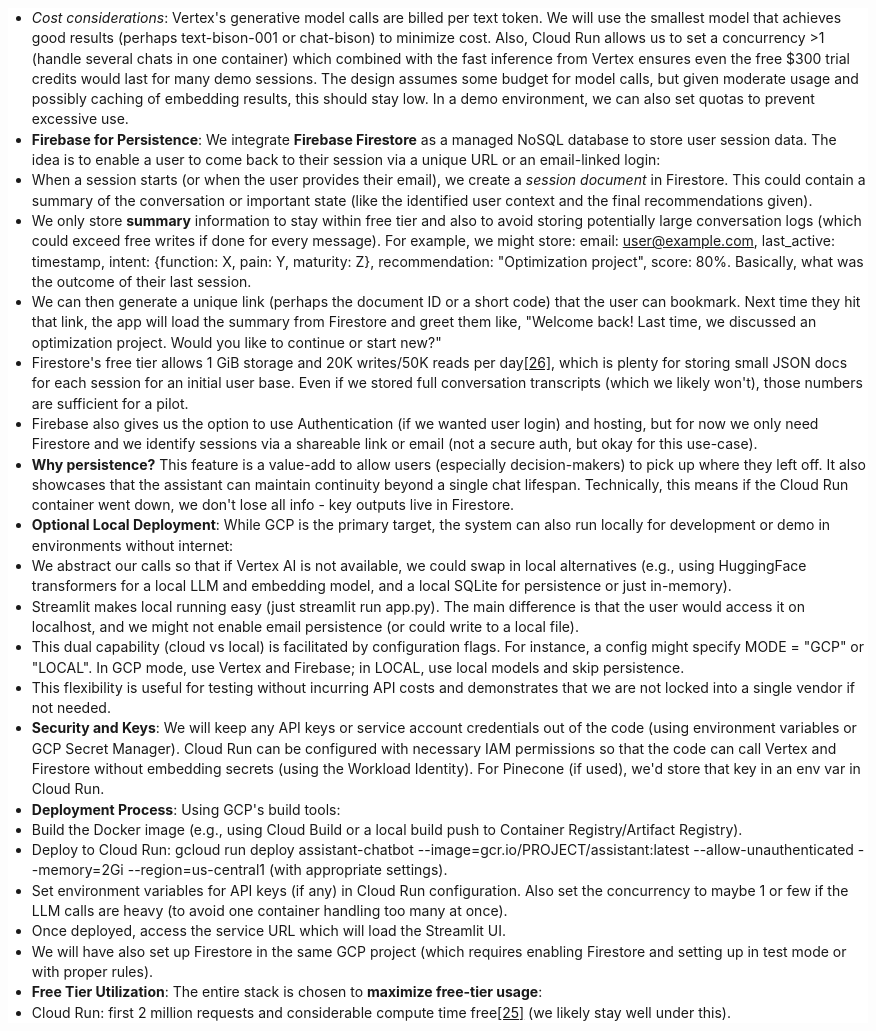 - _Cost considerations_: Vertex's generative model calls are billed per text token. We will use the smallest model that achieves good results (perhaps text-bison-001 or chat-bison) to minimize cost. Also, Cloud Run allows us to set a concurrency >1 (handle several chats in one container) which combined with the fast inference from Vertex ensures even the free \$300 trial credits would last for many demo sessions. The design assumes some budget for model calls, but given moderate usage and possibly caching of embedding results, this should stay low. In a demo environment, we can also set quotas to prevent excessive use.
- **Firebase for Persistence**: We integrate **Firebase Firestore** as a managed NoSQL database to store user session data. The idea is to enable a user to come back to their session via a unique URL or an email-linked login:
- When a session starts (or when the user provides their email), we create a _session document_ in Firestore. This could contain a summary of the conversation or important state (like the identified user context and the final recommendations given).
- We only store **summary** information to stay within free tier and also to avoid storing potentially large conversation logs (which could exceed free writes if done for every message). For example, we might store: email: <user@example.com>, last_active: timestamp, intent: {function: X, pain: Y, maturity: Z}, recommendation: "Optimization project", score: 80%. Basically, what was the outcome of their last session.
- We can then generate a unique link (perhaps the document ID or a short code) that the user can bookmark. Next time they hit that link, the app will load the summary from Firestore and greet them like, "Welcome back! Last time, we discussed an optimization project. Would you like to continue or start new?"
- Firestore's free tier allows 1 GiB storage and 20K writes/50K reads per day[\[26\]](https://cloud.google.com/firestore/pricing#:~:text=Quota), which is plenty for storing small JSON docs for each session for an initial user base. Even if we stored full conversation transcripts (which we likely won't), those numbers are sufficient for a pilot.
- Firebase also gives us the option to use Authentication (if we wanted user login) and hosting, but for now we only need Firestore and we identify sessions via a shareable link or email (not a secure auth, but okay for this use-case).
- **Why persistence?** This feature is a value-add to allow users (especially decision-makers) to pick up where they left off. It also showcases that the assistant can maintain continuity beyond a single chat lifespan. Technically, this means if the Cloud Run container went down, we don't lose all info - key outputs live in Firestore.
- **Optional Local Deployment**: While GCP is the primary target, the system can also run locally for development or demo in environments without internet:
- We abstract our calls so that if Vertex AI is not available, we could swap in local alternatives (e.g., using HuggingFace transformers for a local LLM and embedding model, and a local SQLite for persistence or just in-memory).
- Streamlit makes local running easy (just streamlit run app.py). The main difference is that the user would access it on localhost, and we might not enable email persistence (or could write to a local file).
- This dual capability (cloud vs local) is facilitated by configuration flags. For instance, a config might specify MODE = "GCP" or "LOCAL". In GCP mode, use Vertex and Firebase; in LOCAL, use local models and skip persistence.
- This flexibility is useful for testing without incurring API costs and demonstrates that we are not locked into a single vendor if not needed.
- **Security and Keys**: We will keep any API keys or service account credentials out of the code (using environment variables or GCP Secret Manager). Cloud Run can be configured with necessary IAM permissions so that the code can call Vertex and Firestore without embedding secrets (using the Workload Identity). For Pinecone (if used), we'd store that key in an env var in Cloud Run.
- **Deployment Process**: Using GCP's build tools:
- Build the Docker image (e.g., using Cloud Build or a local build push to Container Registry/Artifact Registry).
- Deploy to Cloud Run: gcloud run deploy assistant-chatbot --image=gcr.io/PROJECT/assistant:latest --allow-unauthenticated --memory=2Gi --region=us-central1 (with appropriate settings).
- Set environment variables for API keys (if any) in Cloud Run configuration. Also set the concurrency to maybe 1 or few if the LLM calls are heavy (to avoid one container handling too many at once).
- Once deployed, access the service URL which will load the Streamlit UI.
- We will have also set up Firestore in the same GCP project (which requires enabling Firestore and setting up in test mode or with proper rules).
- **Free Tier Utilization**: The entire stack is chosen to **maximize free-tier usage**:
- Cloud Run: first 2 million requests and considerable compute time free[\[25\]](https://cloud.google.com/run/pricing#:~:text=Free%20tier%20%28based%20on%20us,active%20pricing) (we likely stay well under this).